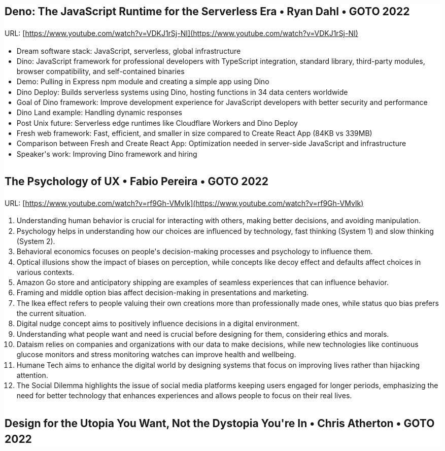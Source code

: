 ## Deno: The JavaScript Runtime for the Serverless Era • Ryan Dahl • GOTO 2022

URL: [https://www.youtube.com/watch?v=VDKJ1rSj-NI](https://www.youtube.com/watch?v=VDKJ1rSj-NI)

 - Dream software stack: JavaScript, serverless, global infrastructure
- Dino: JavaScript framework for professional developers with TypeScript integration, standard library, third-party modules, browser compatibility, and self-contained binaries
- Demo: Pulling in Express npm module and creating a simple app using Dino
- Dino Deploy: Builds serverless systems using Dino, hosting functions in 34 data centers worldwide
- Goal of Dino framework: Improve development experience for JavaScript developers with better security and performance
- Dino Land example: Handling dynamic responses
- Post Unix future: Serverless edge runtimes like Cloudflare Workers and Dino Deploy
- Fresh web framework: Fast, efficient, and smaller in size compared to Create React App (84KB vs 339MB)
- Comparison between Fresh and Create React App: Optimization needed in server-side JavaScript and infrastructure
- Speaker's work: Improving Dino framework and hiring


## The Psychology of UX • Fabio Pereira • GOTO 2022

URL: [https://www.youtube.com/watch?v=rf9Gh-VMvIk](https://www.youtube.com/watch?v=rf9Gh-VMvIk)

 1. Understanding human behavior is crucial for interacting with others, making better decisions, and avoiding manipulation.
2. Psychology helps in understanding how our choices are influenced by technology, fast thinking (System 1) and slow thinking (System 2).
3. Behavioral economics focuses on people's decision-making processes and psychology to influence them.
4. Optical illusions show the impact of biases on perception, while concepts like decoy effect and defaults affect choices in various contexts.
5. Amazon Go store and anticipatory shipping are examples of seamless experiences that can influence behavior.
6. Framing and middle option bias affect decision-making in presentations and marketing.
7. The Ikea effect refers to people valuing their own creations more than professionally made ones, while status quo bias prefers the current situation.
8. Digital nudge concept aims to positively influence decisions in a digital environment.
9. Understanding what people want and need is crucial before designing for them, considering ethics and morals.
10. Dataism relies on companies and organizations with our data to make decisions, while new technologies like continuous glucose monitors and stress monitoring watches can improve health and wellbeing.
11. Humane Tech aims to enhance the digital world by designing systems that focus on improving lives rather than hijacking attention.
12. The Social Dilemma highlights the issue of social media platforms keeping users engaged for longer periods, emphasizing the need for better technology that enhances experiences and allows people to focus on their real lives.


## Design for the Utopia You Want, Not the Dystopia You're In • Chris Atherton • GOTO 2022
